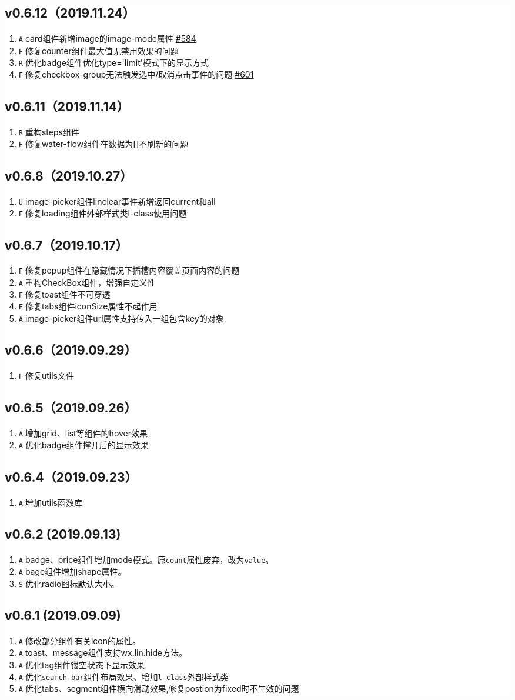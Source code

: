 ## v0.6.12（2019.11.24）

1. `A` card组件新增image的image-mode属性 [#584](https://github.com/TaleLin/lin-ui/issues/584)
2. `F` 修复counter组件最大值无禁用效果的问题
3. `R` 优化badge组件优化type='limit'模式下的显示方式
4. `F` 修复checkbox-group无法触发选中/取消点击事件的问题 [#601](https://github.com/TaleLin/lin-ui/issues/601)

## v0.6.11（2019.11.14）

1. `R` 重构<a href="/component/view/steps.html">steps</a>组件
2. `F` 修复water-flow组件在数据为[]不刷新的问题

## v0.6.8（2019.10.27）

1. `U` image-picker组件linclear事件新增返回current和all
2. `F` 修复loading组件外部样式类l-class使用问题


## v0.6.7（2019.10.17）

1. `F` 修复popup组件在隐藏情况下插槽内容覆盖页面内容的问题
2. `A` 重构CheckBox组件，增强自定义性
3. `F` 修复toast组件不可穿透
4. `F` 修复tabs组件iconSize属性不起作用
5. `A` image-picker组件url属性支持传入一组包含key的对象

## v0.6.6（2019.09.29）

1. `F` 修复utils文件

## v0.6.5（2019.09.26）

1. `A` 增加grid、list等组件的hover效果
2. `A` 优化badge组件撑开后的显示效果

## v0.6.4（2019.09.23）

1. `A` 增加utils函数库

## v0.6.2 (2019.09.13)

1. `A` badge、price组件增加mode模式。原`count`属性废弃，改为`value`。
2. `A` bage组件增加shape属性。
3. `S` 优化radio图标默认大小。

## v0.6.1 (2019.09.09)

1. `A` 修改部分组件有关icon的属性。
2. `A` toast、message组件支持wx.lin.hide方法。
3. `A` 优化tag组件镂空状态下显示效果
4. `A` 优化`search-bar`组件布局效果、增加`l-class`外部样式类
5. `A` 优化tabs、segment组件横向滑动效果,修复postion为fixed时不生效的问题
